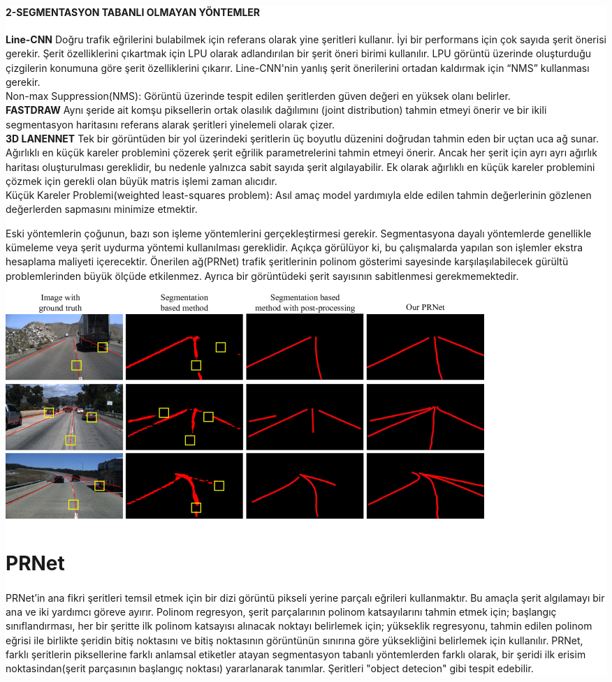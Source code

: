 #### 2-SEGMENTASYON TABANLI OLMAYAN YÖNTEMLER
**Line-CNN**  Doğru trafik eğrilerini bulabilmek için referans olarak yine şeritleri kullanır. İyi bir performans için çok sayıda şerit önerisi gerekir.
Şerit özelliklerini çıkartmak için LPU olarak adlandırılan bir şerit öneri birimi kullanılır. LPU  görüntü üzerinde oluşturduğu çizgilerin konumuna göre şerit özelliklerini çıkarır.
Line-CNN'nin yanlış şerit önerilerini ortadan kaldırmak için “NMS” kullanması gerekir.<br/>
Non-max Suppression(NMS): Görüntü üzerinde tespit edilen şeritlerden güven değeri en yüksek olanı belirler.<br/>
**FASTDRAW** Aynı şeride ait komşu piksellerin ortak olasılık dağılımını (joint distribution) tahmin etmeyi önerir ve bir ikili segmentasyon haritasını referans alarak şeritleri yinelemeli olarak çizer.<br/>
**3D LANENNET** Tek bir görüntüden bir yol üzerindeki şeritlerin üç boyutlu düzenini doğrudan tahmin eden bir uçtan uca ağ sunar. Ağırlıklı en küçük kareler problemini çözerek şerit eğrilik parametrelerini tahmin etmeyi önerir. Ancak her şerit için ayrı ayrı ağırlık haritası oluşturulması gereklidir, bu nedenle yalnızca sabit sayıda şerit algılayabilir. Ek olarak ağırlıklı en küçük kareler problemini çözmek için gerekli olan büyük matris işlemi zaman alıcıdır.<br/>
Küçük Kareler Problemi(weighted least-squares problem): Asıl amaç model yardımıyla elde edilen tahmin değerlerinin gözlenen değerlerden sapmasını minimize etmektir.<br/>

Eski yöntemlerin çoğunun, bazı son işleme yöntemlerini gerçekleştirmesi gerekir.
Segmentasyona dayalı yöntemlerde genellikle kümeleme veya şerit uydurma yöntemi kullanılması gereklidir. Açıkça görülüyor ki, bu çalışmalarda yapılan  son işlemler ekstra hesaplama maliyeti içerecektir. Önerilen ağ(PRNet) trafik şeritlerinin polinom gösterimi sayesinde karşılaşılabilecek gürültü problemlerinden büyük ölçüde etkilenmez. Ayrıca bir görüntüdeki şerit sayısının sabitlenmesi gerekmemektedir.

![](images/poly1.png)<br/>

# PRNet
PRNet’in ana fikri şeritleri temsil etmek için bir dizi görüntü pikseli yerine parçalı eğrileri  kullanmaktır. Bu amaçla şerit algılamayı bir ana  ve iki yardımcı göreve ayırır. Polinom regresyon, şerit parçalarının polinom katsayılarını tahmin etmek için; başlangıç sınıflandırması, her bir şeritte ilk polinom katsayısı alınacak noktayı belirlemek için; yükseklik regresyonu, tahmin edilen polinom eğrisi ile birlikte şeridin bitiş noktasını ve  bitiş noktasının görüntünün sınırına göre yüksekliğini belirlemek için kullanılır. PRNet, farklı şeritlerin piksellerine farklı anlamsal etiketler atayan segmentasyon tabanlı yöntemlerden farklı olarak, bir şeridi ilk erisim noktasindan(şerit parçasının başlangıç noktası) yararlanarak tanımlar. Şeritleri "object detecion" gibi tespit edebilir.
